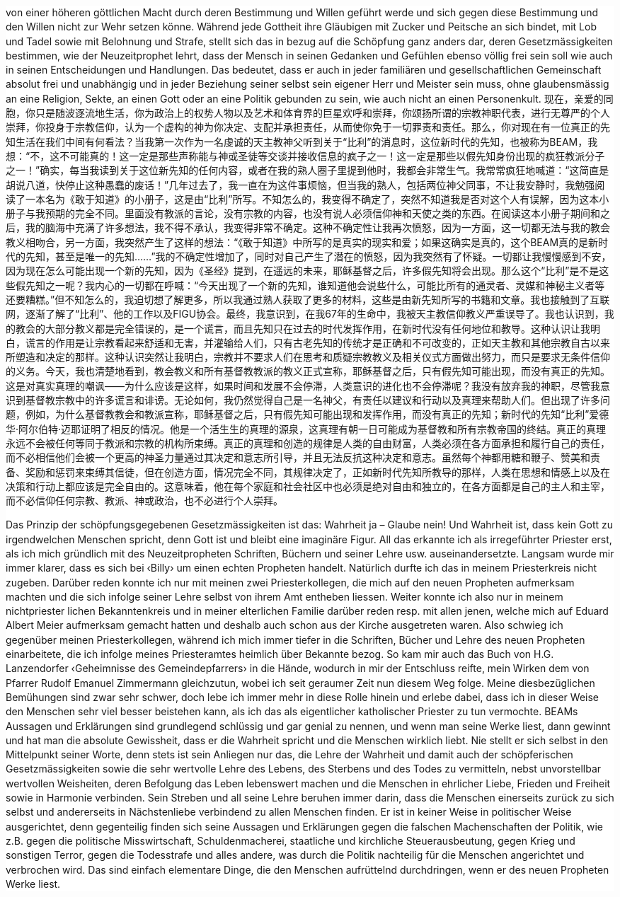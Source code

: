 von einer höheren göttlichen Macht durch deren Bestimmung und Willen geführt werde und sich gegen diese Bestimmung und den Willen nicht zur Wehr setzen könne. Während jede Gottheit ihre Gläubigen mit Zucker und Peitsche an sich bindet, mit Lob und Tadel sowie mit Belohnung und Strafe, stellt sich das in bezug auf die Schöpfung ganz anders dar, deren Gesetzmässigkeiten bestimmen, wie der Neuzeitprophet lehrt, dass der Mensch in seinen Gedanken und Gefühlen ebenso völlig frei sein soll wie auch in seinen Entscheidungen und Handlungen. Das bedeutet, dass er auch in jeder familiären und gesellschaftlichen Gemeinschaft absolut frei und unabhängig und in jeder Beziehung seiner selbst sein eigener Herr und Meister sein muss, ohne glaubensmässig an eine Religion, Sekte, an einen Gott oder an eine Politik gebunden zu sein, wie auch nicht an einen Personenkult.
现在，亲爱的同胞，你只是随波逐流地生活，你为政治上的权势人物以及艺术和体育界的巨星欢呼和崇拜，你颂扬所谓的宗教神职代表，进行无尊严的个人崇拜，你投身于宗教信仰，认为一个虚构的神为你决定、支配并承担责任，从而使你免于一切罪责和责任。那么，你对现在有一位真正的先知生活在我们中间有何看法？当我第一次作为一名虔诚的天主教神父听到关于“比利”的消息时，这位新时代的先知，也被称为BEAM，我想：“不，这不可能真的！这一定是那些声称能与神或圣徒等交谈并接收信息的疯子之一！这一定是那些以假先知身份出现的疯狂教派分子之一！”确实，每当我读到关于这位新先知的任何内容，或者在我的熟人圈子里提到他时，我都会非常生气。我常常疯狂地喊道：“这简直是胡说八道，快停止这种愚蠢的废话！”几年过去了，我一直在为这件事烦恼，但当我的熟人，包括两位神父同事，不让我安静时，我勉强阅读了一本名为《敢于知道》的小册子，这是由“比利”所写。不知怎么的，我变得不确定了，突然不知道我是否对这个人有误解，因为这本小册子与我预期的完全不同。里面没有教派的言论，没有宗教的内容，也没有说人必须信仰神和天使之类的东西。在阅读这本小册子期间和之后，我的脑海中充满了许多想法，我不得不承认，我变得非常不确定。这种不确定性让我再次愤怒，因为一方面，这一切都无法与我的教会教义相吻合，另一方面，我突然产生了这样的想法：“《敢于知道》中所写的是真实的现实和爱；如果这确实是真的，这个BEAM真的是新时代的先知，甚至是唯一的先知……”我的不确定性增加了，同时对自己产生了潜在的愤怒，因为我突然有了怀疑。一切都让我慢慢感到不安，因为现在怎么可能出现一个新的先知，因为《圣经》提到，在遥远的未来，耶稣基督之后，许多假先知将会出现。那么这个“比利”是不是这些假先知之一呢？我内心的一切都在呼喊：“今天出现了一个新的先知，谁知道他会说些什么，可能比所有的通灵者、灵媒和神秘主义者等还要糟糕。”但不知怎么的，我迫切想了解更多，所以我通过熟人获取了更多的材料，这些是由新先知所写的书籍和文章。我也接触到了互联网，逐渐了解了“比利”、他的工作以及FIGU协会。最终，我意识到，在我67年的生命中，我被天主教信仰教义严重误导了。我也认识到，我的教会的大部分教义都是完全错误的，是一个谎言，而且先知只在过去的时代发挥作用，在新时代没有任何地位和教导。这种认识让我明白，谎言的作用是让宗教看起来舒适和无害，并灌输给人们，只有古老先知的传统才是正确和不可改变的，正如天主教和其他宗教自古以来所塑造和决定的那样。这种认识突然让我明白，宗教并不要求人们在思考和质疑宗教教义及相关仪式方面做出努力，而只是要求无条件信仰的义务。今天，我也清楚地看到，教会教义和所有基督教教派的教义正式宣称，耶稣基督之后，只有假先知可能出现，而没有真正的先知。这是对真实真理的嘲讽——为什么应该是这样，如果时间和发展不会停滞，人类意识的进化也不会停滞呢？我没有放弃我的神职，尽管我意识到基督教宗教中的许多谎言和诽谤。无论如何，我仍然觉得自己是一名神父，有责任以建议和行动以及真理来帮助人们。但出现了许多问题，例如，为什么基督教教会和教派宣称，耶稣基督之后，只有假先知可能出现和发挥作用，而没有真正的先知；新时代的先知“比利”爱德华·阿尔伯特·迈耶证明了相反的情况。他是一个活生生的真理的源泉，这真理有朝一日可能成为基督教和所有宗教帝国的终结。真正的真理永远不会被任何等同于教派和宗教的机构所束缚。真正的真理和创造的规律是人类的自由财富，人类必须在各方面承担和履行自己的责任，而不必相信他们会被一个更高的神圣力量通过其决定和意志所引导，并且无法反抗这种决定和意志。虽然每个神都用糖和鞭子、赞美和责备、奖励和惩罚来束缚其信徒，但在创造方面，情况完全不同，其规律决定了，正如新时代先知所教导的那样，人类在思想和情感上以及在决策和行动上都应该是完全自由的。这意味着，他在每个家庭和社会社区中也必须是绝对自由和独立的，在各方面都是自己的主人和主宰，而不必信仰任何宗教、教派、神或政治，也不必进行个人崇拜。

Das Prinzip der schöpfungsgegebenen Gesetzmässigkeiten ist das: Wahrheit ja – Glaube nein! Und Wahrheit ist, dass kein Gott zu irgendwelchen Menschen spricht, denn Gott ist und bleibt eine imaginäre Figur. All das erkannte ich als irregeführter Priester erst, als ich mich gründlich mit des Neuzeitpropheten Schriften, Büchern und seiner Lehre usw. auseinandersetzte. Langsam wurde mir immer klarer, dass es sich bei ‹Billy› um einen echten Propheten handelt. Natürlich durfte ich das in meinem Priesterkreis nicht zugeben. Darüber reden konnte ich nur mit meinen zwei Priesterkollegen, die mich auf den neuen Propheten aufmerksam machten und die sich infolge seiner Lehre selbst von ihrem Amt entheben liessen. Weiter konnte ich also nur in meinem nichtpriester lichen Bekanntenkreis und in meiner elterlichen Familie darüber reden resp. mit allen jenen, welche mich auf Eduard Albert Meier aufmerksam gemacht hatten und deshalb auch schon aus der Kirche ausgetreten waren. Also schwieg ich gegenüber meinen Priesterkollegen, während ich mich immer tiefer in die Schriften, Bücher und Lehre des neuen Propheten einarbeitete, die ich infolge meines Priesteramtes heimlich über Bekannte bezog. So kam mir auch das Buch von H.G. Lanzendorfer ‹Geheimnisse des Gemeindepfarrers› in die Hände, wodurch in mir der Entschluss reifte, mein Wirken dem von Pfarrer Rudolf Emanuel Zimmermann gleichzutun, wobei ich seit geraumer Zeit nun diesem Weg folge. Meine diesbezüglichen Bemühungen sind zwar sehr schwer, doch lebe ich immer mehr in diese Rolle hinein und erlebe dabei, dass ich in dieser Weise den Menschen sehr viel besser beistehen kann, als ich das als eigentlicher katholischer Priester zu tun vermochte. BEAMs Aussagen und Erklärungen sind grundlegend schlüssig und gar genial zu nennen, und wenn man seine Werke liest, dann gewinnt und hat man die absolute Gewissheit, dass er die Wahrheit spricht und die Menschen wirklich liebt. Nie stellt er sich selbst in den Mittelpunkt seiner Worte, denn stets ist sein Anliegen nur das, die Lehre der Wahrheit und damit auch der schöpferischen Gesetzmässigkeiten sowie die sehr wertvolle Lehre des Lebens, des Sterbens und des Todes zu vermitteln, nebst unvorstellbar wertvollen Weisheiten, deren Befolgung das Leben lebenswert machen und die Menschen in ehrlicher Liebe, Frieden und Freiheit sowie in Harmonie verbinden. Sein Streben und all seine Lehre beruhen immer darin, dass die Menschen einerseits zurück zu sich selbst und andererseits in Nächstenliebe verbindend zu allen Menschen finden. Er ist in keiner Weise in politischer Weise ausgerichtet, denn gegenteilig finden sich seine Aussagen und Erklärungen gegen die falschen Machenschaften der Politik, wie z.B. gegen die politische Misswirtschaft, Schuldenmacherei, staatliche und kirchliche Steuerausbeutung, gegen Krieg und sonstigen Terror, gegen die Todesstrafe und alles andere, was durch die Politik nachteilig für die Menschen angerichtet und verbrochen wird. Das sind einfach elementare Dinge, die den Menschen aufrüttelnd durchdringen, wenn er des neuen Propheten Werke liest.